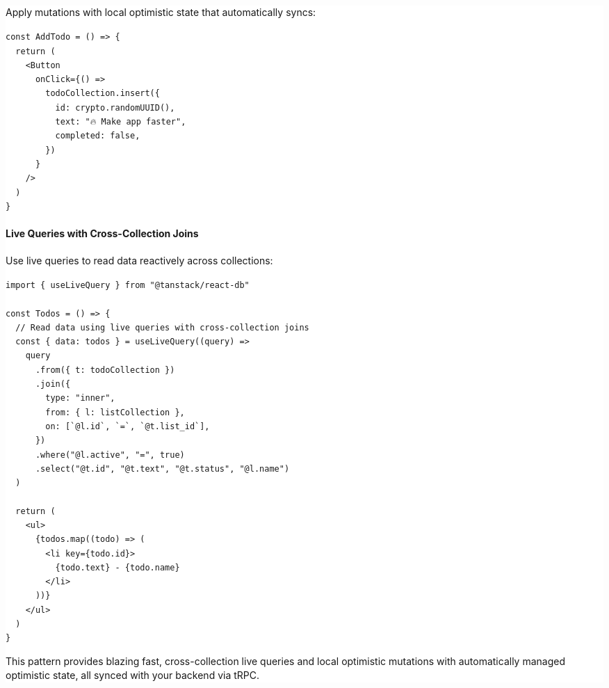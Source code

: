 Apply mutations with local optimistic state that automatically syncs:

```tsx
const AddTodo = () => {
  return (
    <Button
      onClick={() =>
        todoCollection.insert({
          id: crypto.randomUUID(),
          text: "🔥 Make app faster",
          completed: false,
        })
      }
    />
  )
}
```

#### Live Queries with Cross-Collection Joins

Use live queries to read data reactively across collections:

```tsx
import { useLiveQuery } from "@tanstack/react-db"

const Todos = () => {
  // Read data using live queries with cross-collection joins
  const { data: todos } = useLiveQuery((query) =>
    query
      .from({ t: todoCollection })
      .join({
        type: "inner",
        from: { l: listCollection },
        on: [`@l.id`, `=`, `@t.list_id`],
      })
      .where("@l.active", "=", true)
      .select("@t.id", "@t.text", "@t.status", "@l.name")
  )

  return (
    <ul>
      {todos.map((todo) => (
        <li key={todo.id}>
          {todo.text} - {todo.name}
        </li>
      ))}
    </ul>
  )
}
```

This pattern provides blazing fast, cross-collection live queries and local optimistic mutations with automatically managed optimistic state, all synced with your backend via tRPC.
